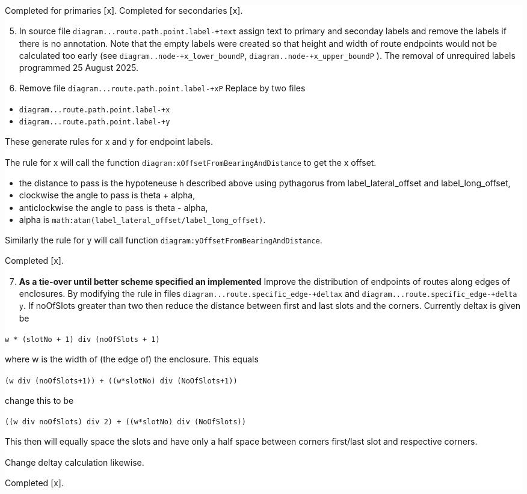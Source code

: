 Completed for primaries [x].
Completed for secondaries [x].

5. In source file `diagram...route.path.point.label-+text` assign text to primary and seconday labels
and remove the labels if there is no annotation. Note that the empty labels were created so that height and width of route
endpoints would not be calculated too early
(see  `diagram..node-+x_lower_boundP`, `diagram..node-+x_upper_boundP` ).
The removal of unrequired labels programmed 25 August 2025.


6. Remove file  `diagram...route.path.point.label-+xP`
Replace by two files
 + `diagram...route.path.point.label-+x`
 + `diagram...route.path.point.label-+y`

These generate rules for  x and y for endpoint labels. 

The rule for x will call the function `diagram:xOffsetFromBearingAndDistance`  to get the x offset.
+ the distance to pass is the hypoteneuse `h` described above using pythagorus
from label_lateral_offset and label_long_offset,
+ clockwise the angle to pass is theta + alpha,
+ anticlockwise the angle to pass is  theta - alpha,
+ alpha is `math:atan(label_lateral_offset/label_long_offset)`.

Similarly the rule for y will  call function `diagram:yOffsetFromBearingAndDistance`.

Completed [x].

7. **As a tie-over until better scheme specified an implemented** Improve the distribution of endpoints of routes along edges of enclosures. By modifying the rule in files `diagram...route.specific_edge-+deltax`
and `diagram...route.specific_edge-+deltay`. 
If noOfSlots greater than two then reduce the distance between first and last slots and the corners. 
Currently deltax is given be
```
w * (slotNo + 1) div (noOfSlots + 1)
```
where w is the width of (the edge of) the enclosure. This equals
```
(w div (noOfSlots+1)) + ((w*slotNo) div (NoOfSlots+1))

```
change this to be
```
((w div noOfSlots) div 2) + ((w*slotNo) div (NoOfSlots))

```
This then will equally space the slots and have only a half space between corners first/last slot and respective corners.

Change deltay calculation likewise.

Completed [x].
